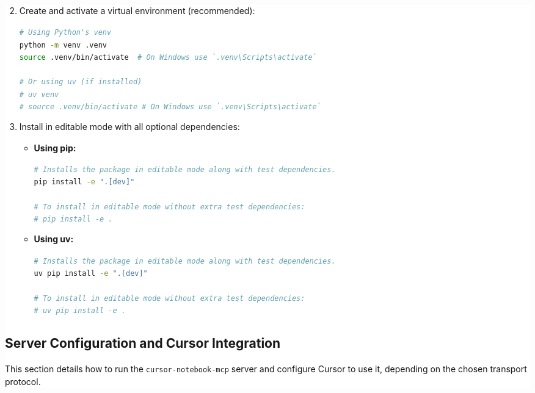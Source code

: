 2.  Create and activate a virtual environment (recommended):
    ```bash
    # Using Python's venv
    python -m venv .venv
    source .venv/bin/activate  # On Windows use `.venv\Scripts\activate`

    # Or using uv (if installed)
    # uv venv
    # source .venv/bin/activate # On Windows use `.venv\Scripts\activate`
    ```

3.  Install in editable mode with all optional dependencies:
    *   **Using pip:**
        ```bash
        # Installs the package in editable mode along with test dependencies.
        pip install -e ".[dev]"
        
        # To install in editable mode without extra test dependencies:
        # pip install -e .
        ```
    *   **Using uv:**
        ```bash
        # Installs the package in editable mode along with test dependencies.
        uv pip install -e ".[dev]"
        
        # To install in editable mode without extra test dependencies:
        # uv pip install -e .
        ```

## Server Configuration and Cursor Integration

This section details how to run the `cursor-notebook-mcp` server and configure Cursor to use it, depending on the chosen transport protocol.
